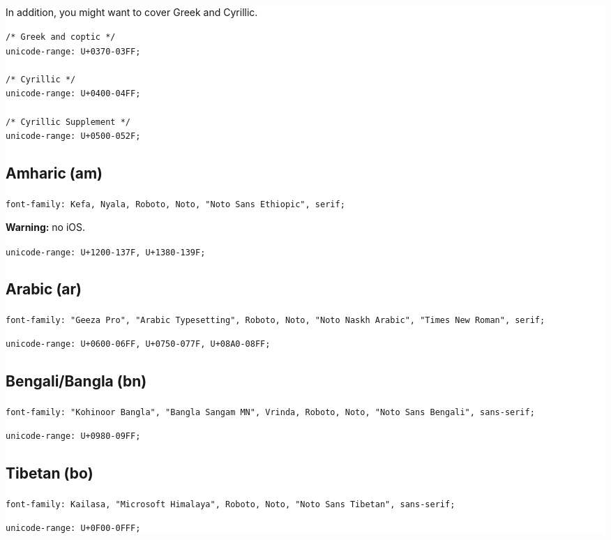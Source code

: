In addition, you might want to cover Greek and Cyrillic.

```
/* Greek and coptic */
unicode-range: U+0370-03FF;

/* Cyrillic */
unicode-range: U+0400-04FF;

/* Cyrillic Supplement */
unicode-range: U+0500-052F;
```

## Amharic (am)

```
font-family: Kefa, Nyala, Roboto, Noto, "Noto Sans Ethiopic", serif;
```

**Warning:** no iOS.

```
unicode-range: U+1200-137F, U+1380-139F;
```

## Arabic (ar)

```
font-family: "Geeza Pro", "Arabic Typesetting", Roboto, Noto, "Noto Naskh Arabic", "Times New Roman", serif;
```

```
unicode-range: U+0600-06FF, U+0750-077F, U+08A0-08FF;
```

## Bengali/Bangla (bn)

```
font-family: "Kohinoor Bangla", "Bangla Sangam MN", Vrinda, Roboto, Noto, "Noto Sans Bengali", sans-serif;
```

```
unicode-range: U+0980-09FF;
```

## Tibetan (bo)

```
font-family: Kailasa, "Microsoft Himalaya", Roboto, Noto, "Noto Sans Tibetan", sans-serif;
```

```
unicode-range: U+0F00-0FFF;
```
